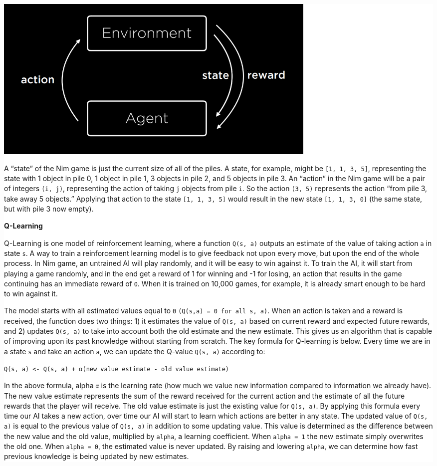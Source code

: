 <img src="resources/reinforcement.png" width="600">

A “state” of the Nim game is just the current size of all of the piles. A state, for example, might be `[1, 1, 3, 5]`, representing the state with 1 object in pile 0, 1 object in pile 1, 3 objects in pile 2, and 5 objects in pile 3. An “action” in the Nim game will be a pair of integers `(i, j)`, representing the action of taking `j` objects from pile `i`. So the action `(3, 5)` represents the action “from pile 3, take away 5 objects.” Applying that action to the state `[1, 1, 3, 5]` would result in the new state `[1, 1, 3, 0]` (the same state, but with pile 3 now empty).

**Q-Learning**

Q-Learning is one model of reinforcement learning, where a function `Q(s, a)` outputs an estimate of the value of taking action `a` in state `s`. A way to train a reinforcement learning model is to give feedback not upon every move, but upon the end of the whole process. In Nim game, an untrained AI will play randomly, and it will be easy to win against it. To train the AI, it will start from playing a game randomly, and in the end get a reward of 1 for winning and -1 for losing, an action that results in the game continuing has an immediate reward of `0`. When it is trained on 10,000 games, for example, it is already smart enough to be hard to win against it.

The model starts with all estimated values equal to `0` `(Q(s,a) = 0 for all s, a)`. When an action is taken and a reward is received, the function does two things: 1) it estimates the value of `Q(s, a)` based on current reward and expected future rewards, and 2) updates `Q(s, a)` to take into account both the old estimate and the new estimate. This gives us an algorithm that is capable of improving upon its past knowledge without starting from scratch. The key formula for Q-learning is below. Every time we are in a state `s` and take an action `a`, we can update the Q-value `Q(s, a)` according to:

`Q(s, a) <- Q(s, a) + α(new value estimate - old value estimate)`

In the above formula, alpha `α` is the learning rate (how much we value new information compared to information we already have). The new value estimate represents the sum of the reward received for the current action and the estimate of all the future rewards that the player will receive. The old value estimate is just the existing value for `Q(s, a)`. By applying this formula every time our AI takes a new action, over time our AI will start to learn which actions are better in any state. The updated value of `Q(s, a)` is equal to the previous value of `Q(s, a)` in addition to some updating value. This value is determined as the difference between the new value and the old value, multiplied by `alpha`, a learning coefficient. When `alpha = 1` the new estimate simply overwrites the old one. When `alpha = 0`, the estimated value is never updated. By raising and lowering `alpha`, we can determine how fast previous knowledge is being updated by new estimates.


[cs50 lecture]: https://youtu.be/E4M_IQG0d9g?t=4198
[linkedin]: https://www.linkedin.com/in/luis-sanchez-13bb3b189/
[cs50 ai]: https://cs50.harvard.edu/ai/2020/